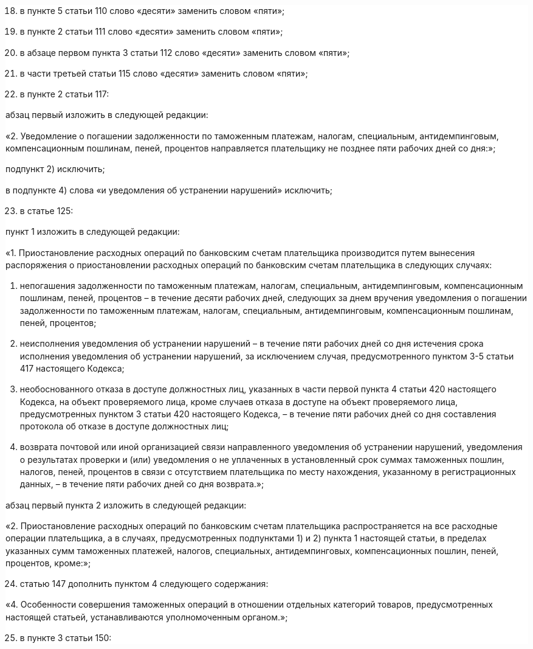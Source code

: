 18) в пункте 5 статьи 110 слово «десяти» заменить словом «пяти»;

19) в пункте 2 статьи 111 слово «десяти» заменить словом «пяти»;

20) в абзаце первом пункта 3 статьи 112 слово «десяти» заменить словом «пяти»;

21) в части третьей статьи 115 слово «десяти» заменить словом «пяти»;

22) в пункте 2 статьи 117:

абзац первый изложить в следующей редакции:

«2. Уведомление о погашении задолженности по таможенным платежам, налогам, специальным, антидемпинговым, компенсационным пошлинам, пеней, процентов направляется плательщику не позднее пяти рабочих дней со дня:»;

подпункт 2) исключить;

в подпункте 4) слова «и уведомления об устранении нарушений» исключить;

23) в статье 125:

пункт 1 изложить в следующей редакции:

«1. Приостановление расходных операций по банковским счетам плательщика производится путем вынесения распоряжения о приостановлении расходных операций по банковским счетам плательщика в следующих случаях:

1) непогашения задолженности по таможенным платежам, налогам, специальным, антидемпинговым, компенсационным пошлинам, пеней, процентов – в течение десяти рабочих дней, следующих за днем вручения уведомления о погашении задолженности по таможенным платежам, налогам, специальным, антидемпинговым, компенсационным пошлинам, пеней, процентов; 

2) неисполнения уведомления об устранении нарушений – в течение пяти рабочих дней со дня истечения срока исполнения уведомления об устранении нарушений, за исключением случая, предусмотренного пунктом 3-5 статьи 417 настоящего Кодекса;

3) необоснованного отказа в доступе должностных лиц, указанных в части первой пункта 4 статьи 420 настоящего Кодекса, на объект проверяемого лица, кроме случаев отказа в доступе на объект проверяемого лица, предусмотренных пунктом 3 статьи 420 настоящего Кодекса, – в течение пяти рабочих дней со дня составления протокола об отказе в доступе должностных лиц;

4) возврата почтовой или иной организацией связи направленного уведомления об устранении нарушений, уведомления о результатах проверки и (или) уведомления о не уплаченных в установленный срок суммах таможенных пошлин, налогов, пеней, процентов в связи с отсутствием плательщика по месту нахождения, указанному в регистрационных  данных, – в течение пяти рабочих дней со дня возврата.»;

абзац первый пункта 2 изложить в следующей редакции:

«2. Приостановление расходных операций по банковским счетам плательщика распространяется на все расходные операции плательщика,  а в случаях, предусмотренных подпунктами 1) и 2) пункта 1 настоящей статьи, в пределах указанных сумм таможенных платежей, налогов, специальных, антидемпинговых, компенсационных пошлин, пеней, процентов, кроме:»; 

24) статью 147 дополнить пунктом 4 следующего содержания:

«4. Особенности совершения таможенных операций в отношении отдельных категорий товаров, предусмотренных настоящей статьей, устанавливаются уполномоченным органом.»;

25) в пункте 3 статьи 150:
